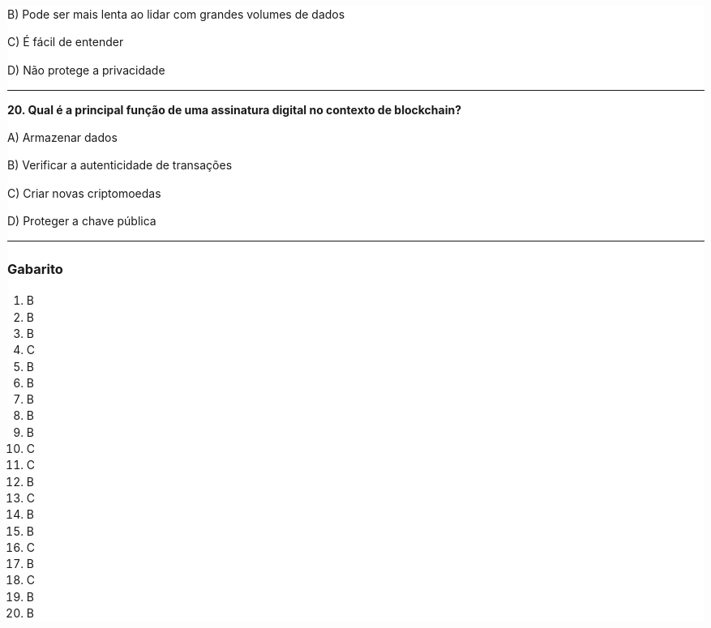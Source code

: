 B) Pode ser mais lenta ao lidar com grandes volumes de dados

C) É fácil de entender

D) Não protege a privacidade

---

**20. Qual é a principal função de uma assinatura digital no contexto de blockchain?**

A) Armazenar dados

B) Verificar a autenticidade de transações

C) Criar novas criptomoedas

D) Proteger a chave pública

---

### Gabarito
1. B
2. B
3. B
4. C
5. B
6. B
7. B
8. B
9. B
10. C
11. C
12. B
13. C
14. B
15. B
16. C
17. B
18. C
19. B
20. B

